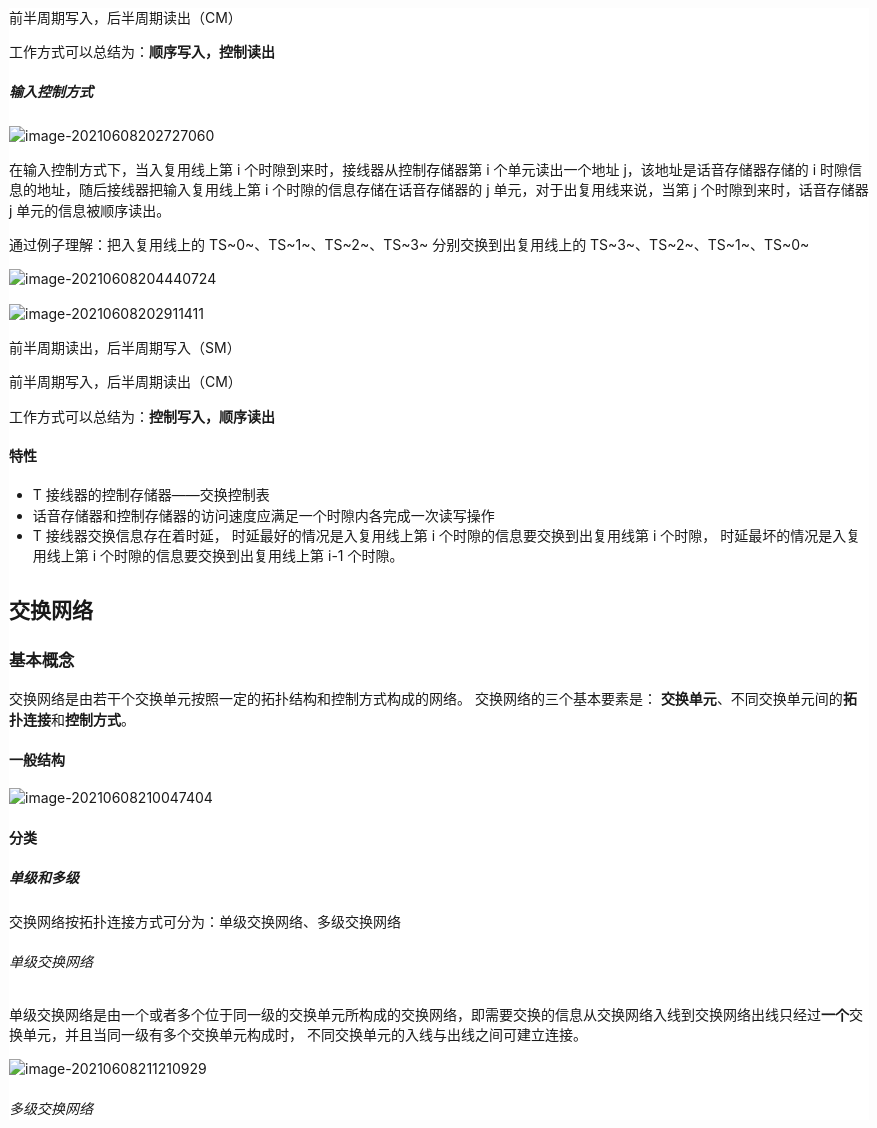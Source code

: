 前半周期写入，后半周期读出（CM）

工作方式可以总结为：**顺序写入，控制读出**

##### 输入控制方式

![image-20210608202727060](https://strawberry-album.oss-cn-beijing.aliyuncs.com/image/image-20210608202727060.png)

在输入控制方式下，当入复用线上第 i 个时隙到来时，接线器从控制存储器第 i 个单元读出一个地址 j，该地址是话音存储器存储的 i 时隙信息的地址，随后接线器把输入复用线上第 i 个时隙的信息存储在话音存储器的 j 单元，对于出复用线来说，当第 j 个时隙到来时，话音存储器 j 单元的信息被顺序读出。

通过例子理解：把入复用线上的 TS~0~、TS~1~、TS~2~、TS~3~ 分别交换到出复用线上的 TS~3~、TS~2~、TS~1~、TS~0~

![image-20210608204440724](https://strawberry-album.oss-cn-beijing.aliyuncs.com/image/image-20210608204440724.png)

![image-20210608202911411](https://strawberry-album.oss-cn-beijing.aliyuncs.com/image/image-20210608202911411.png)

前半周期读出，后半周期写入（SM）

前半周期写入，后半周期读出（CM）

工作方式可以总结为：**控制写入，顺序读出**

#### 特性

+ T 接线器的控制存储器——交换控制表
+ 话音存储器和控制存储器的访问速度应满足一个时隙内各完成一次读写操作
+ T 接线器交换信息存在着时延， 时延最好的情况是入复用线上第 i 个时隙的信息要交换到出复用线第 i 个时隙， 时延最坏的情况是入复用线上第 i 个时隙的信息要交换到出复用线上第 i-1 个时隙。  

## 交换网络

### 基本概念

交换网络是由若干个交换单元按照一定的拓扑结构和控制方式构成的网络。
交换网络的三个基本要素是： **交换单元**、不同交换单元间的**拓扑连接**和**控制方式**。

#### 一般结构

![image-20210608210047404](https://strawberry-album.oss-cn-beijing.aliyuncs.com/image/image-20210608210047404.png)

#### 分类

##### 单级和多级

交换网络按拓扑连接方式可分为：单级交换网络、多级交换网络  

###### 单级交换网络

单级交换网络是由一个或者多个位于同一级的交换单元所构成的交换网络，即需要交换的信息从交换网络入线到交换网络出线只经过**一个**交换单元，并且当同一级有多个交换单元构成时， 不同交换单元的入线与出线之间可建立连接。  

![image-20210608211210929](https://strawberry-album.oss-cn-beijing.aliyuncs.com/image/image-20210608211210929.png)

###### 多级交换网络
